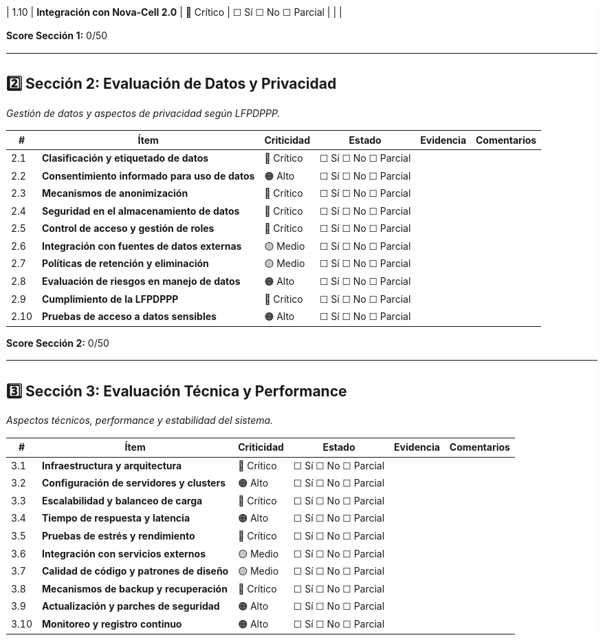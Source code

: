 | 1.10 | **Integración con Nova-Cell 2.0** | 🔴 Crítico | ☐ Sí ☐ No ☐ Parcial | | |

**Score Sección 1:** <span id="score-s1">0/50</span>

---

## 2️⃣ Sección 2: Evaluación de Datos y Privacidad

*Gestión de datos y aspectos de privacidad según LFPDPPP.*

| # | Ítem | Criticidad | Estado | Evidencia | Comentarios |
|---|------|------------|--------|-----------|-------------|
| 2.1 | **Clasificación y etiquetado de datos** | 🔴 Crítico | ☐ Sí ☐ No ☐ Parcial | | |
| 2.2 | **Consentimiento informado para uso de datos** | 🟠 Alto | ☐ Sí ☐ No ☐ Parcial | | |
| 2.3 | **Mecanismos de anonimización** | 🔴 Crítico | ☐ Sí ☐ No ☐ Parcial | | |
| 2.4 | **Seguridad en el almacenamiento de datos** | 🔴 Crítico | ☐ Sí ☐ No ☐ Parcial | | |
| 2.5 | **Control de acceso y gestión de roles** | 🔴 Crítico | ☐ Sí ☐ No ☐ Parcial | | |
| 2.6 | **Integración con fuentes de datos externas** | 🟡 Medio | ☐ Sí ☐ No ☐ Parcial | | |
| 2.7 | **Políticas de retención y eliminación** | 🟡 Medio | ☐ Sí ☐ No ☐ Parcial | | |
| 2.8 | **Evaluación de riesgos en manejo de datos** | 🟠 Alto | ☐ Sí ☐ No ☐ Parcial | | |
| 2.9 | **Cumplimiento de la LFPDPPP** | 🔴 Crítico | ☐ Sí ☐ No ☐ Parcial | | |
| 2.10 | **Pruebas de acceso a datos sensibles** | 🟠 Alto | ☐ Sí ☐ No ☐ Parcial | | |

**Score Sección 2:** <span id="score-s2">0/50</span>

---

## 3️⃣ Sección 3: Evaluación Técnica y Performance

*Aspectos técnicos, performance y estabilidad del sistema.*

| # | Ítem | Criticidad | Estado | Evidencia | Comentarios |
|---|------|------------|--------|-----------|-------------|
| 3.1 | **Infraestructura y arquitectura** | 🔴 Crítico | ☐ Sí ☐ No ☐ Parcial | | |
| 3.2 | **Configuración de servidores y clusters** | 🟠 Alto | ☐ Sí ☐ No ☐ Parcial | | |
| 3.3 | **Escalabilidad y balanceo de carga** | 🔴 Crítico | ☐ Sí ☐ No ☐ Parcial | | |
| 3.4 | **Tiempo de respuesta y latencia** | 🟠 Alto | ☐ Sí ☐ No ☐ Parcial | | |
| 3.5 | **Pruebas de estrés y rendimiento** | 🔴 Crítico | ☐ Sí ☐ No ☐ Parcial | | |
| 3.6 | **Integración con servicios externos** | 🟡 Medio | ☐ Sí ☐ No ☐ Parcial | | |
| 3.7 | **Calidad de código y patrones de diseño** | 🟡 Medio | ☐ Sí ☐ No ☐ Parcial | | |
| 3.8 | **Mecanismos de backup y recuperación** | 🔴 Crítico | ☐ Sí ☐ No ☐ Parcial | | |
| 3.9 | **Actualización y parches de seguridad** | 🟠 Alto | ☐ Sí ☐ No ☐ Parcial | | |
| 3.10 | **Monitoreo y registro continuo** | 🟠 Alto | ☐ Sí ☐ No ☐ Parcial | | |
